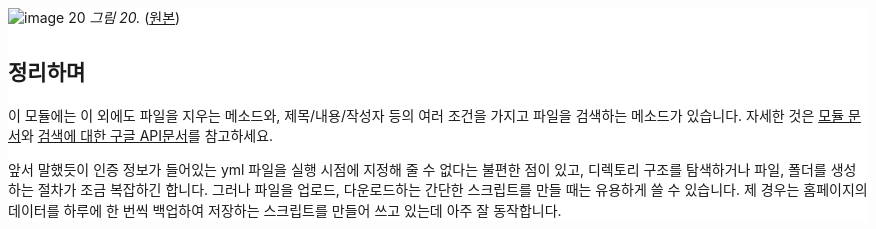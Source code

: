 ![image 20][img-20-resize]
*그림 20.* ([원본][img-20])



정리하며
---------

이 모듈에는 이 외에도 파일을 지우는 메소드와, 제목/내용/작성자 등의 여러 조건을
가지고 파일을 검색하는 메소드가 있습니다.
자세한 것은 [모듈 문서][cpan-net-google-drive-simple]와
[검색에 대한 구글 API문서][google-developers-search]를 참고하세요.

앞서 말했듯이 인증 정보가 들어있는 yml 파일을 실행 시점에 지정해 줄 수 없다는
불편한 점이 있고, 디렉토리 구조를 탐색하거나 파일, 폴더를 생성하는 절차가 조금
복잡하긴 합니다. 그러나 파일을 업로드, 다운로드하는 간단한 스크립트를
만들 때는 유용하게 쓸 수 있습니다. 제 경우는 홈페이지의 데이터를 하루에 한 번씩
백업하여 저장하는 스크립트를 만들어 쓰고 있는데 아주 잘 동작합니다.



[img-1]:                2015-12-24-01.png
[img-2]:                2015-12-24-02.png
[img-3]:                2015-12-24-03.png
[img-4]:                2015-12-24-04.png
[img-5]:                2015-12-24-05.png
[img-6]:                2015-12-24-06.png
[img-7]:                2015-12-24-07.png
[img-8]:                2015-12-24-08.png
[img-9]:                2015-12-24-09.png
[img-10]:               2015-12-24-10.png
[img-11]:               2015-12-24-11.png
[img-12]:               2015-12-24-12.png
[img-13]:               2015-12-24-13.png
[img-14]:               2015-12-24-14.png
[img-15]:               2015-12-24-15.png
[img-16]:               2015-12-24-16.png
[img-17]:               2015-12-24-17.png
[img-18]:               2015-12-24-18.png
[img-19]:               2015-12-24-19.png
[img-20]:               2015-12-24-20.png



[img-1-resize]:         2015-12-24-01_r.png
[img-2-resize]:         2015-12-24-02_r.png
[img-3-resize]:         2015-12-24-03_r.png
[img-4-resize]:         2015-12-24-04_r.png
[img-5-resize]:         2015-12-24-05_r.png
[img-6-resize]:         2015-12-24-06_r.png
[img-7-resize]:         2015-12-24-07_r.png
[img-8-resize]:         2015-12-24-08_r.png
[img-9-resize]:         2015-12-24-09_r.png
[img-10-resize]:        2015-12-24-10_r.png
[img-11-resize]:        2015-12-24-11_r.png
[img-12-resize]:        2015-12-24-12_r.png
[img-13-resize]:        2015-12-24-13_r.png
[img-14-resize]:        2015-12-24-14_r.png
[img-15-resize]:        2015-12-24-15_r.png
[img-16-resize]:        2015-12-24-16_r.png
[img-17-resize]:        2015-12-24-17_r.png
[img-18-resize]:        2015-12-24-18_r.png
[img-19-resize]:        2015-12-24-19_r.png
[img-20-resize]:        2015-12-24-20_r.png




[cpan-net-google-drive-simple]: https://metacpan.org/pod/Net::Google::Drive::Simple
[cpan]:                         http://www.cpan.org/
[gypark-home]:                  http://gypark.pe.kr
[gypark-perl]:                  http://gypark.pe.kr/wiki/Perl
[home-google]:                  http://google.com
[home-google-drive]:            https://www.google.co.kr/intl/ko/drive/
[home-perlbrew]:                http://perlbrew.pl/
[google-developers-api]:        https://developers.google.com/drive/v2/web/enable-sdk
[google-developers-files]:      https://developers.google.com/drive/v2/reference/files
[google-developers-search]:     https://developers.google.com/drive/v2/web/search-parameters
[twitter-gypark]:               http://twitter.com/gypark
